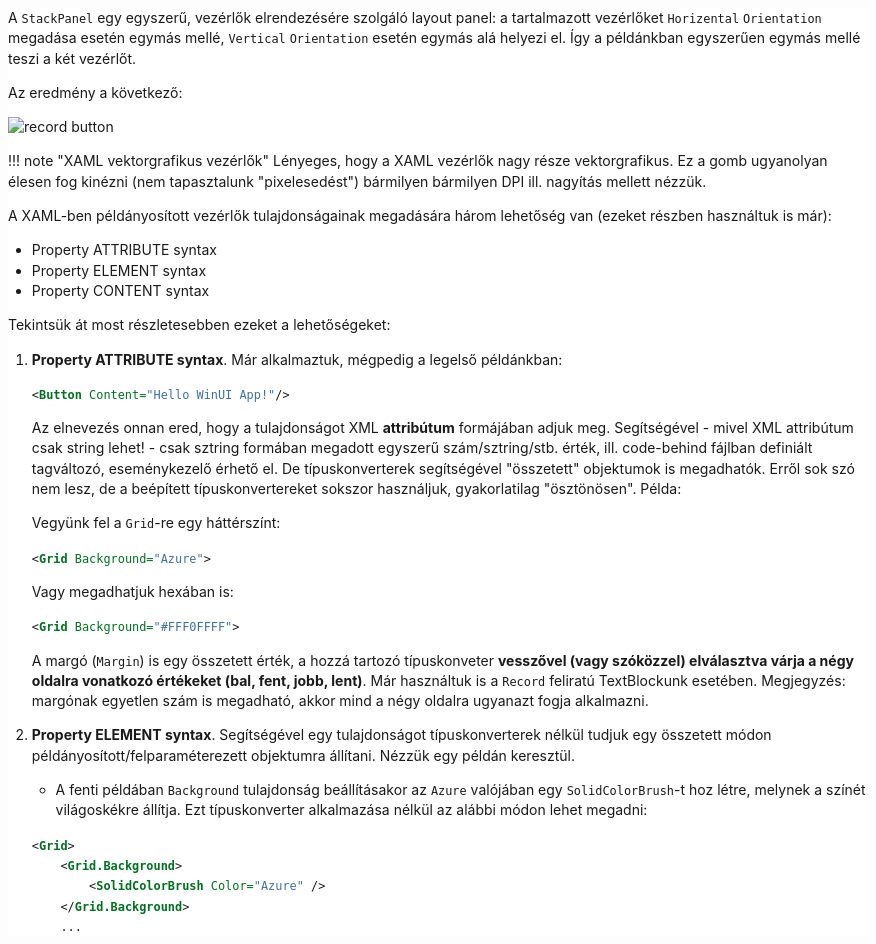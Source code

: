 A `StackPanel` egy egyszerű, vezérlők elrendezésére szolgáló layout panel:  a tartalmazott vezérlőket `Horizental` `Orientation` megadása esetén egymás mellé, `Vertical` `Orientation` esetén egymás alá helyezi el. Így a példánkban egyszerűen egymás mellé teszi a két vezérlőt.

Az eredmény a következő:

![record button](images/record-button.png)

!!! note "XAML vektorgrafikus vezérlők"
    Lényeges, hogy a XAML vezérlők nagy része vektorgrafikus. Ez a gomb ugyanolyan élesen fog kinézni (nem tapasztalunk "pixelesedést") bármilyen bármilyen DPI  ill. nagyítás mellett nézzük.

A XAML-ben példányosított vezérlők tulajdonságainak megadására három lehetőség van (ezeket részben használtuk is már):

* Property ATTRIBUTE syntax
* Property ELEMENT syntax
* Property CONTENT syntax

Tekintsük át most részletesebben ezeket a lehetőségeket:

1. **Property ATTRIBUTE syntax**.  Már alkalmaztuk, mégpedig a legelső példánkban:

    ```xml
    <Button Content="Hello WinUI App!"/>
    ```

    Az elnevezés onnan ered, hogy a tulajdonságot XML **attribútum** formájában adjuk meg. Segítségével - mivel XML attribútum csak string lehet! - csak sztring formában megadott egyszerű szám/sztring/stb. érték, ill. code-behind fájlban definiált tagváltozó, eseménykezelő érhető el. De típuskonverterek segítségével "összetett" objektumok is megadhatók. Erről sok szó nem lesz, de a beépített típuskonvertereket sokszor használjuk, gyakorlatilag "ösztönösen". Példa:

    Vegyünk fel a `Grid`-re egy háttérszínt:

    ```xml
    <Grid Background="Azure">
    ```

    Vagy megadhatjuk hexában is:

    ```xml
    <Grid Background="#FFF0FFFF">
    ```

    A margó (`Margin`) is egy összetett érték, a hozzá tartozó típuskonveter **vesszővel (vagy szóközzel) elválasztva várja a négy oldalra vonatkozó értékeket (bal, fent, jobb, lent)**. Már használtuk is a `Record` feliratú TextBlockunk esetében. Megjegyzés: margónak egyetlen szám is megadható, akkor mind a négy oldalra ugyanazt fogja alkalmazni.

1. **Property ELEMENT syntax**. Segítségével egy tulajdonságot típuskonverterek nélkül tudjuk egy összetett módon példányosított/felparaméterezett objektumra állítani. Nézzük egy példán keresztül.
    * A fenti példában `Background` tulajdonság beállításakor az `Azure` valójában egy `SolidColorBrush`-t hoz létre, melynek a színét világoskékre állítja. Ezt típuskonverter alkalmazása nélkül az alábbi módon lehet megadni:
    
    ```xml
    <Grid>
        <Grid.Background>
            <SolidColorBrush Color="Azure" />
        </Grid.Background>
        ...
    ```
